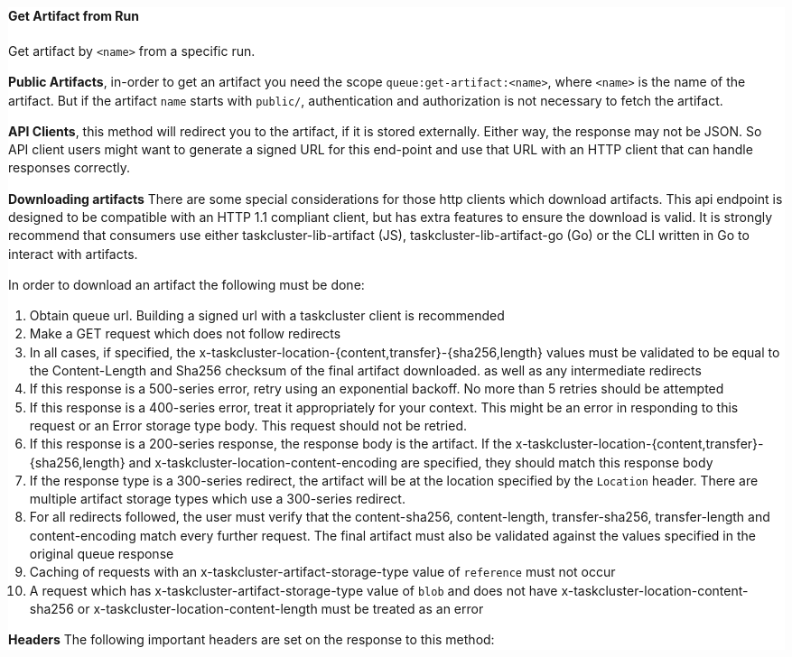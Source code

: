 #### Get Artifact from Run
Get artifact by `<name>` from a specific run.

**Public Artifacts**, in-order to get an artifact you need the scope
`queue:get-artifact:<name>`, where `<name>` is the name of the artifact.
But if the artifact `name` starts with `public/`, authentication and
authorization is not necessary to fetch the artifact.

**API Clients**, this method will redirect you to the artifact, if it is
stored externally. Either way, the response may not be JSON. So API
client users might want to generate a signed URL for this end-point and
use that URL with an HTTP client that can handle responses correctly.

**Downloading artifacts**
There are some special considerations for those http clients which download
artifacts.  This api endpoint is designed to be compatible with an HTTP 1.1
compliant client, but has extra features to ensure the download is valid.
It is strongly recommend that consumers use either taskcluster-lib-artifact (JS),
taskcluster-lib-artifact-go (Go) or the CLI written in Go to interact with
artifacts.

In order to download an artifact the following must be done:

1. Obtain queue url.  Building a signed url with a taskcluster client is
recommended
1. Make a GET request which does not follow redirects
1. In all cases, if specified, the
x-taskcluster-location-{content,transfer}-{sha256,length} values must be
validated to be equal to the Content-Length and Sha256 checksum of the
final artifact downloaded. as well as any intermediate redirects
1. If this response is a 500-series error, retry using an exponential
backoff.  No more than 5 retries should be attempted
1. If this response is a 400-series error, treat it appropriately for
your context.  This might be an error in responding to this request or
an Error storage type body.  This request should not be retried.
1. If this response is a 200-series response, the response body is the artifact.
If the x-taskcluster-location-{content,transfer}-{sha256,length} and
x-taskcluster-location-content-encoding are specified, they should match
this response body
1. If the response type is a 300-series redirect, the artifact will be at the
location specified by the `Location` header.  There are multiple artifact storage
types which use a 300-series redirect.
1. For all redirects followed, the user must verify that the content-sha256, content-length,
transfer-sha256, transfer-length and content-encoding match every further request.  The final
artifact must also be validated against the values specified in the original queue response
1. Caching of requests with an x-taskcluster-artifact-storage-type value of `reference`
must not occur
1. A request which has x-taskcluster-artifact-storage-type value of `blob` and does not
have x-taskcluster-location-content-sha256 or x-taskcluster-location-content-length
must be treated as an error

**Headers**
The following important headers are set on the response to this method:
